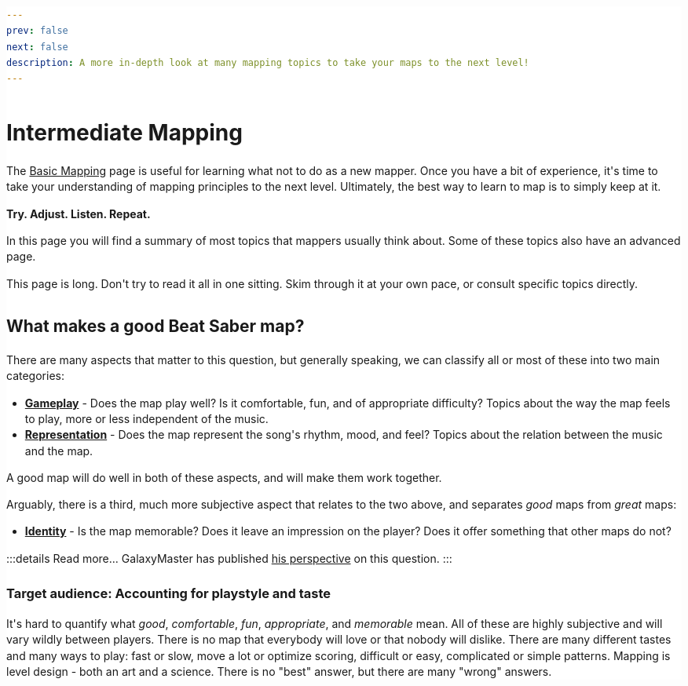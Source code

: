 ```yaml
---
prev: false
next: false
description: A more in-depth look at many mapping topics to take your maps to the next level!
---
```


# Intermediate Mapping

The [Basic Mapping](./basic-mapping.md) page is useful for learning what not to do as a new mapper. Once you have a bit of
experience, it's time to take your understanding of mapping principles to the next level. Ultimately, the best way to learn
to map is to simply keep at it.

**Try. Adjust. Listen. Repeat.**

In this page you will find a summary of most topics that mappers usually think about.
Some of these topics also have an advanced page.

This page is long. Don't try to read it all in one sitting.
Skim through it at your own pace, or consult specific topics directly.

## What makes a good Beat Saber map?

There are many aspects that matter to this question, but generally speaking,
we can classify all or most of these into two main categories:

- [**Gameplay**](#gameplay) - Does the map play well? Is it comfortable, fun, and of appropriate difficulty?
  Topics about the way the map feels to play, more or less independent of the music.
- [**Representation**](#representation) - Does the map represent the song's rhythm, mood, and feel?
  Topics about the relation between the music and the map.

A good map will do well in both of these aspects, and will make them work together.

Arguably, there is a third, much more subjective aspect that relates to the two above, and
separates _good_ maps from _great_ maps:

- [**Identity**](#identity) - Is the map memorable? Does it leave an impression on the player?
  Does it offer something that other maps do not?

:::details Read more...
GalaxyMaster has published [his perspective](https://docs.google.com/document/d/1E-BG62Y1BEsb0Vs6Lv7wErIY-zefeLkrfsTOwSc_EMY/edit?usp=sharing)
on this question.
:::

### Target audience: Accounting for playstyle and taste

It's hard to quantify what _good_, _comfortable_, _fun_, _appropriate_, and _memorable_ mean. All of these are
highly subjective and will vary wildly between players. There is no map that everybody will love or that nobody will dislike.
There are many different tastes and many ways to play: fast or slow, move a lot or optimize scoring, difficult or easy,
complicated or simple patterns. Mapping is level design - both an art and a science.
There is no "best" answer, but there are many "wrong" answers.
